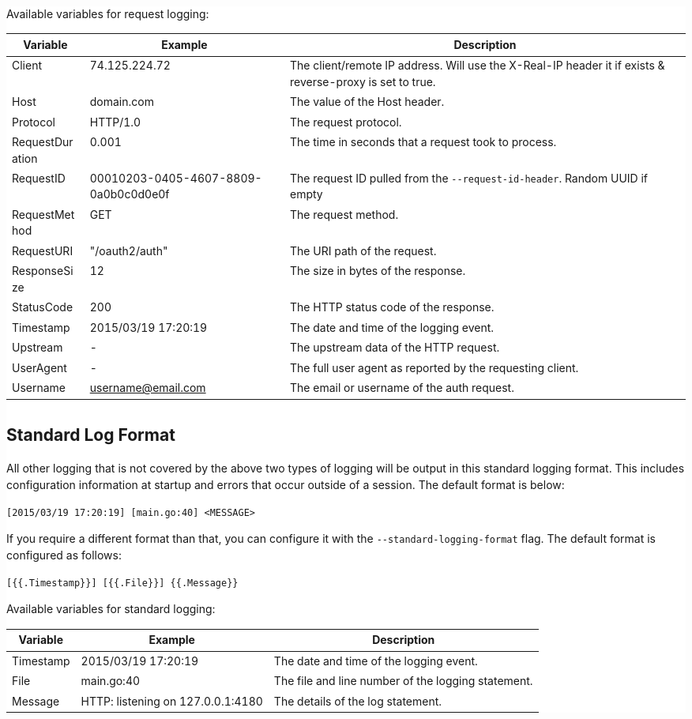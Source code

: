 Available variables for request logging:

| Variable        | Example                              | Description                                                                                              |
| --------------- | ------------------------------------ | -------------------------------------------------------------------------------------------------------- |
| Client          | 74.125.224.72                        | The client/remote IP address. Will use the X-Real-IP header it if exists & reverse-proxy is set to true. |
| Host            | domain.com                           | The value of the Host header.                                                                            |
| Protocol        | HTTP/1.0                             | The request protocol.                                                                                    |
| RequestDuration | 0.001                                | The time in seconds that a request took to process.                                                      |
| RequestID       | 00010203-0405-4607-8809-0a0b0c0d0e0f | The request ID pulled from the `--request-id-header`. Random UUID if empty                               |
| RequestMethod   | GET                                  | The request method.                                                                                      |
| RequestURI      | "/oauth2/auth"                       | The URI path of the request.                                                                             |
| ResponseSize    | 12                                   | The size in bytes of the response.                                                                       |
| StatusCode      | 200                                  | The HTTP status code of the response.                                                                    |
| Timestamp       | 2015/03/19 17:20:19                  | The date and time of the logging event.                                                                  |
| Upstream        | -                                    | The upstream data of the HTTP request.                                                                   |
| UserAgent       | -                                    | The full user agent as reported by the requesting client.                                                |
| Username        | username@email.com                   | The email or username of the auth request.                                                               |

## Standard Log Format
All other logging that is not covered by the above two types of logging will be output in this standard logging format. This includes configuration information at startup and errors that occur outside of a session. The default format is below:

```
[2015/03/19 17:20:19] [main.go:40] <MESSAGE>
```

If you require a different format than that, you can configure it with the `--standard-logging-format` flag. The default format is configured as follows:

```
[{{.Timestamp}}] [{{.File}}] {{.Message}}
```

Available variables for standard logging:

| Variable  | Example                           | Description                                        |
| --------- | --------------------------------- | -------------------------------------------------- |
| Timestamp | 2015/03/19 17:20:19               | The date and time of the logging event.            |
| File      | main.go:40                        | The file and line number of the logging statement. |
| Message   | HTTP: listening on 127.0.0.1:4180 | The details of the log statement.                  |


[^1]: The following providers support `--cookie-refresh`: ADFS, Azure, GitLab, Google, Keycloak and all other Identity Providers which support the full [OIDC specification](https://openid.net/specs/openid-connect-core-1_0.html#RefreshTokens)
[^2]: When using the `whitelist-domain` option, any domain prefixed with a `.` or a `*.` will allow any subdomain of the specified domain as a valid redirect URL. By default, only empty ports are allowed. This translates to allowing the default port of the URL's protocol (80 for HTTP, 443 for HTTPS, etc.) since browsers omit them. To allow only a specific port, add it to the whitelisted domain: `example.com:8080`. To allow any port, use `*`: `example.com:*`.